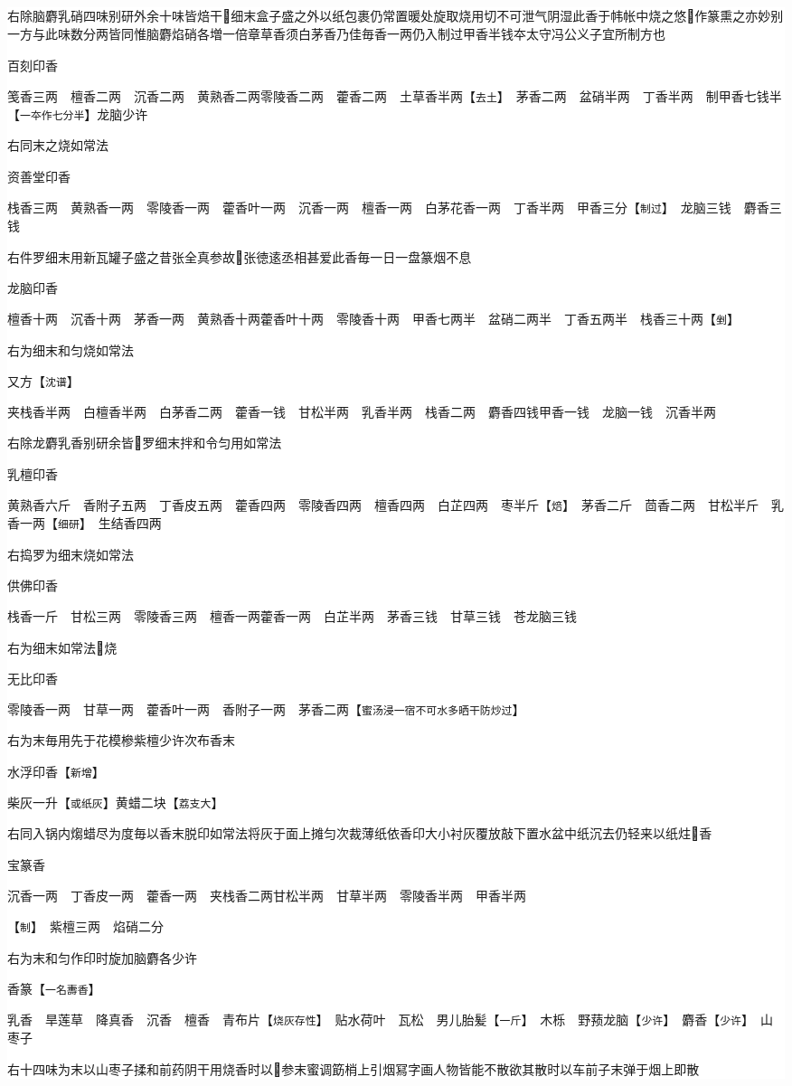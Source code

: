 右除脑麝乳硝四味别研外余十味皆焙干细末盒子盛之外以纸包裹仍常置暖处旋取烧用切不可泄气阴湿此香于帏帐中烧之悠作篆熏之亦妙别一方与此味数分两皆同惟脑麝焰硝各増一倍章草香须白茅香乃佳毎香一两仍入制过甲香半钱夲太守冯公义子宜所制方也  

百刻印香  

笺香三两　檀香二两　沉香二两　黄熟香二两零陵香二两　藿香二两　土草香半两【`去土`】　茅香二两　盆硝半两　丁香半两　制甲香七钱半【`一夲作七分半`】龙脑少许  

右同末之烧如常法  

资善堂印香  

栈香三两　黄熟香一两　零陵香一两　藿香叶一两　沉香一两　檀香一两　白茅花香一两　丁香半两　甲香三分【`制过`】　龙脑三钱　麝香三钱  

右件罗细末用新瓦罐子盛之昔张全真参故张徳逺丞相甚爱此香毎一日一盘篆烟不息  

龙脑印香  

檀香十两　沉香十两　茅香一两　黄熟香十两藿香叶十两　零陵香十两　甲香七两半　盆硝二两半　丁香五两半　栈香三十两【`剉`】  

右为细末和匀烧如常法  

又方【`沈谱`】  

夹栈香半两　白檀香半两　白茅香二两　藿香一钱　甘松半两　乳香半两　栈香二两　麝香四钱甲香一钱　龙脑一钱　沉香半两  

右除龙麝乳香别研余皆罗细末拌和令匀用如常法  

乳檀印香  

黄熟香六斤　香附子五两　丁香皮五两　藿香四两　零陵香四两　檀香四两　白芷四两　枣半斤【`焙`】　茅香二斤　茴香二两　甘松半斤　乳香一两【`细研`】　生结香四两  

右捣罗为细末烧如常法  

供佛印香  

栈香一斤　甘松三两　零陵香三两　檀香一两藿香一两　白芷半两　茅香三钱　甘草三钱　苍龙脑三钱  

右为细末如常法烧  

无比印香  

零陵香一两　甘草一两　藿香叶一两　香附子一两　茅香二两【`蜜汤浸一宿不可水多晒干防炒过`】  

右为末毎用先于花模槮紫檀少许次布香末  

水浮印香【`新增`】  

柴灰一升【`或纸灰`】黄蜡二块【`荔支大`】  

右同入锅内煼蜡尽为度毎以香末脱印如常法将灰于面上摊匀次裁薄纸依香印大小衬灰覆放敲下置水盆中纸沉去仍轻来以纸炷香  

宝篆香  

沉香一两　丁香皮一两　藿香一两　夹栈香二两甘松半两　甘草半两　零陵香半两　甲香半两  

【`制`】　紫檀三两　焰硝二分  

右为末和匀作印时旋加脑麝各少许  

香篆【`一名夀香`】  

乳香　旱莲草　降真香　沉香　檀香　青布片【`烧灰存性`】　贴水荷叶　瓦松　男儿胎髪【`一斤`】　木栎　野蓣龙脑【`少许`】　麝香【`少许`】　山枣子  

右十四味为末以山枣子揉和前药阴干用烧香时以参末蜜调筯梢上引烟冩字画人物皆能不散欲其散时以车前子末弹于烟上即散  

